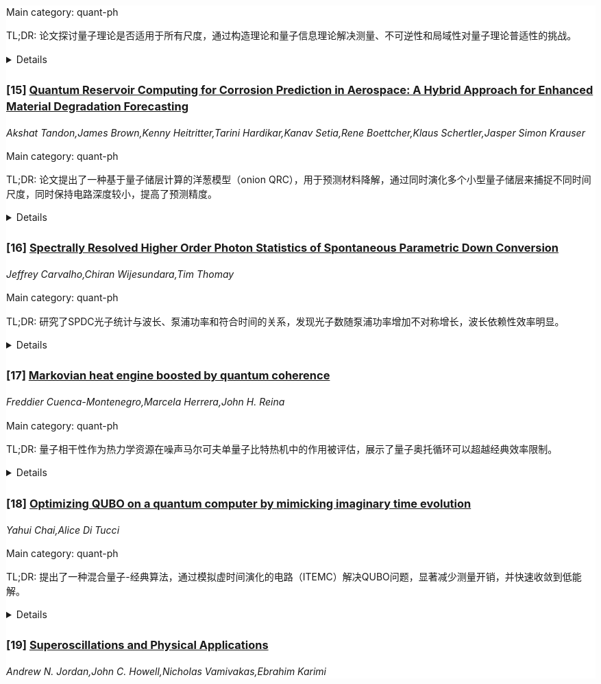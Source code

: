 Main category: quant-ph

TL;DR: 论文探讨量子理论是否适用于所有尺度，通过构造理论和量子信息理论解决测量、不可逆性和局域性对量子理论普适性的挑战。


<details><summary>Details</summary></details>


### [15] [Quantum Reservoir Computing for Corrosion Prediction in Aerospace: A Hybrid Approach for Enhanced Material Degradation Forecasting](https://arxiv.org/abs/2505.22837)
*Akshat Tandon,James Brown,Kenny Heitritter,Tarini Hardikar,Kanav Setia,Rene Boettcher,Klaus Schertler,Jasper Simon Krauser*

Main category: quant-ph

TL;DR: 论文提出了一种基于量子储层计算的洋葱模型（onion QRC），用于预测材料降解，通过同时演化多个小型量子储层来捕捉不同时间尺度，同时保持电路深度较小，提高了预测精度。


<details><summary>Details</summary></details>


### [16] [Spectrally Resolved Higher Order Photon Statistics of Spontaneous Parametric Down Conversion](https://arxiv.org/abs/2505.22883)
*Jeffrey Carvalho,Chiran Wijesundara,Tim Thomay*

Main category: quant-ph

TL;DR: 研究了SPDC光子统计与波长、泵浦功率和符合时间的关系，发现光子数随泵浦功率增加不对称增长，波长依赖性效率明显。


<details><summary>Details</summary></details>


### [17] [Markovian heat engine boosted by quantum coherence](https://arxiv.org/abs/2505.22902)
*Freddier Cuenca-Montenegro,Marcela Herrera,John H. Reina*

Main category: quant-ph

TL;DR: 量子相干性作为热力学资源在噪声马尔可夫单量子比特热机中的作用被评估，展示了量子奥托循环可以超越经典效率限制。


<details><summary>Details</summary></details>


### [18] [Optimizing QUBO on a quantum computer by mimicking imaginary time evolution](https://arxiv.org/abs/2505.22924)
*Yahui Chai,Alice Di Tucci*

Main category: quant-ph

TL;DR: 提出了一种混合量子-经典算法，通过模拟虚时间演化的电路（ITEMC）解决QUBO问题，显著减少测量开销，并快速收敛到低能解。


<details><summary>Details</summary></details>


### [19] [Superoscillations and Physical Applications](https://arxiv.org/abs/2505.22925)
*Andrew N. Jordan,John C. Howell,Nicholas Vamivakas,Ebrahim Karimi*
